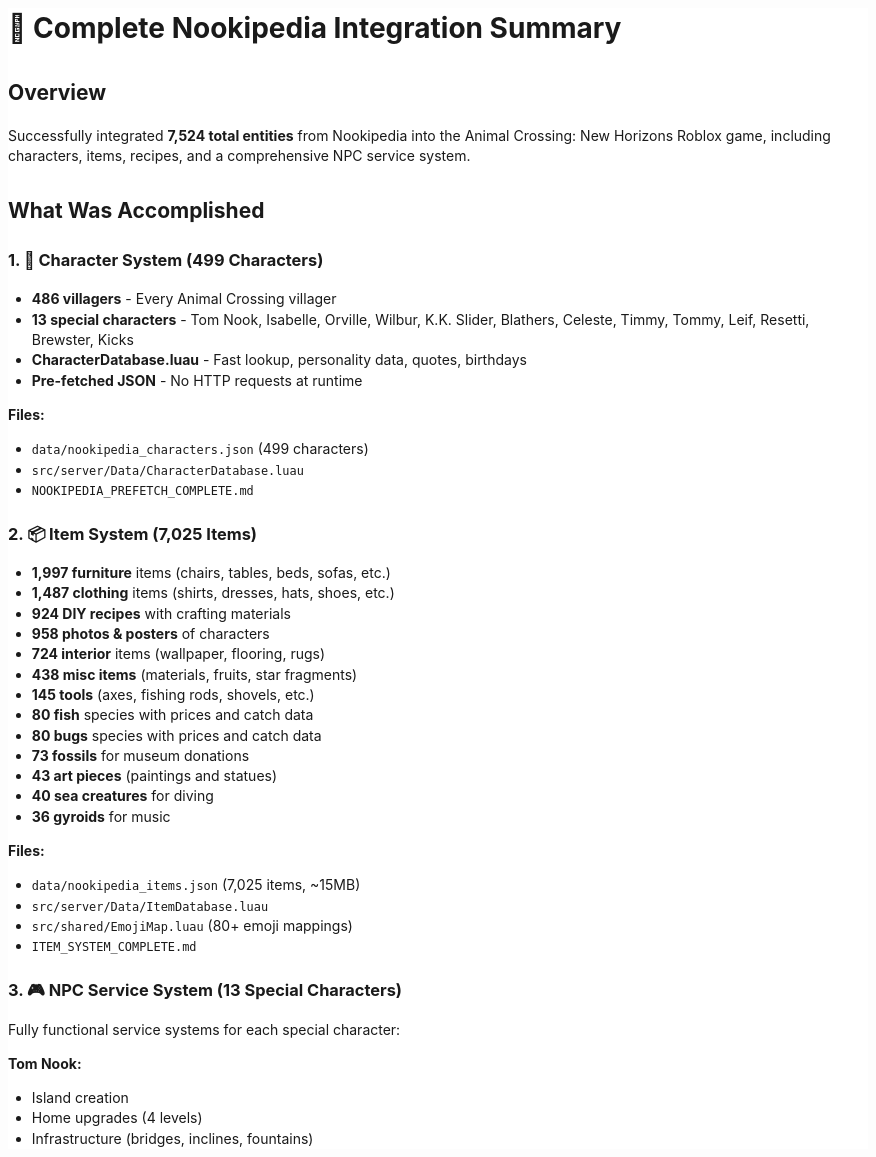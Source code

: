 # 🦝 Complete Nookipedia Integration Summary

## Overview

Successfully integrated **7,524 total entities** from Nookipedia into the Animal Crossing: New Horizons Roblox game, including characters, items, recipes, and a comprehensive NPC service system.

## What Was Accomplished

### 1. 🦝 Character System (499 Characters)
- **486 villagers** - Every Animal Crossing villager
- **13 special characters** - Tom Nook, Isabelle, Orville, Wilbur, K.K. Slider, Blathers, Celeste, Timmy, Tommy, Leif, Resetti, Brewster, Kicks
- **CharacterDatabase.luau** - Fast lookup, personality data, quotes, birthdays
- **Pre-fetched JSON** - No HTTP requests at runtime

**Files:**
- `data/nookipedia_characters.json` (499 characters)
- `src/server/Data/CharacterDatabase.luau`
- `NOOKIPEDIA_PREFETCH_COMPLETE.md`

### 2. 📦 Item System (7,025 Items)
- **1,997 furniture** items (chairs, tables, beds, sofas, etc.)
- **1,487 clothing** items (shirts, dresses, hats, shoes, etc.)
- **924 DIY recipes** with crafting materials
- **958 photos & posters** of characters
- **724 interior** items (wallpaper, flooring, rugs)
- **438 misc items** (materials, fruits, star fragments)
- **145 tools** (axes, fishing rods, shovels, etc.)
- **80 fish** species with prices and catch data
- **80 bugs** species with prices and catch data
- **73 fossils** for museum donations
- **43 art pieces** (paintings and statues)
- **40 sea creatures** for diving
- **36 gyroids** for music

**Files:**
- `data/nookipedia_items.json` (7,025 items, ~15MB)
- `src/server/Data/ItemDatabase.luau`
- `src/shared/EmojiMap.luau` (80+ emoji mappings)
- `ITEM_SYSTEM_COMPLETE.md`

### 3. 🎮 NPC Service System (13 Special Characters)
Fully functional service systems for each special character:

**Tom Nook:**
- Island creation
- Home upgrades (4 levels)
- Infrastructure (bridges, inclines, fountains)
